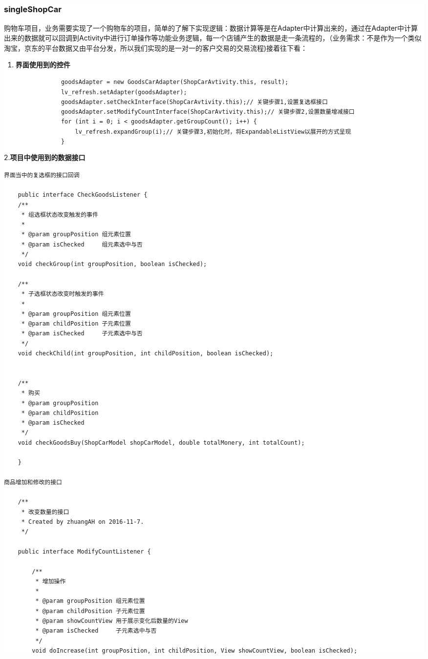 ### singleShopCar
   购物车项目，业务需要实现了一个购物车的项目，简单的了解下实现逻辑：数据计算等是在Adapter中计算出来的，通过在Adapter中计算出来的数据就可以回调到Activity中进行订单操作等功能业务逻辑，每一个店铺产生的数据是走一条流程的，（业务需求：不是作为一个类似淘宝，京东的平台数据又由平台分发，所以我们实现的是一对一的客户交易的交易流程)接着往下看：

1. **界面使用到的控件**

  					goodsAdapter = new GoodsCarAdapter(ShopCarAvtivity.this, result);
                    lv_refresh.setAdapter(goodsAdapter);
                    goodsAdapter.setCheckInterface(ShopCarAvtivity.this);// 关键步骤1,设置复选框接口
                    goodsAdapter.setModifyCountInterface(ShopCarAvtivity.this);// 关键步骤2,设置数量增减接口
                    for (int i = 0; i < goodsAdapter.getGroupCount(); i++) {
                        lv_refresh.expandGroup(i);// 关键步骤3,初始化时，将ExpandableListView以展开的方式呈现
                    }
2.**项目中使用到的数据接口**
	
	界面当中的复选框的接口回调

	    public interface CheckGoodsListener {
	    /**
	     * 组选框状态改变触发的事件
	     *
	     * @param groupPosition 组元素位置
	     * @param isChecked     组元素选中与否
	     */
	    void checkGroup(int groupPosition, boolean isChecked);
	
	    /**
	     * 子选框状态改变时触发的事件
	     *
	     * @param groupPosition 组元素位置
	     * @param childPosition 子元素位置
	     * @param isChecked     子元素选中与否
	     */
	    void checkChild(int groupPosition, int childPosition, boolean isChecked);
	
	
	    /**
	     * 购买
	     * @param groupPosition
	     * @param childPosition
	     * @param isChecked
	     */
	    void checkGoodsBuy(ShopCarModel shopCarModel, double totalMonery, int totalCount);

		}	 

    商品增加和修改的接口

		/**
		 * 改变数量的接口
		 * Created by zhuangAH on 2016-11-7.
		 */
		
		public interface ModifyCountListener {
		
		    /**
		     * 增加操作
		     *
		     * @param groupPosition 组元素位置
		     * @param childPosition 子元素位置
		     * @param showCountView 用于展示变化后数量的View
		     * @param isChecked     子元素选中与否
		     */
		    void doIncrease(int groupPosition, int childPosition, View showCountView, boolean isChecked);
		